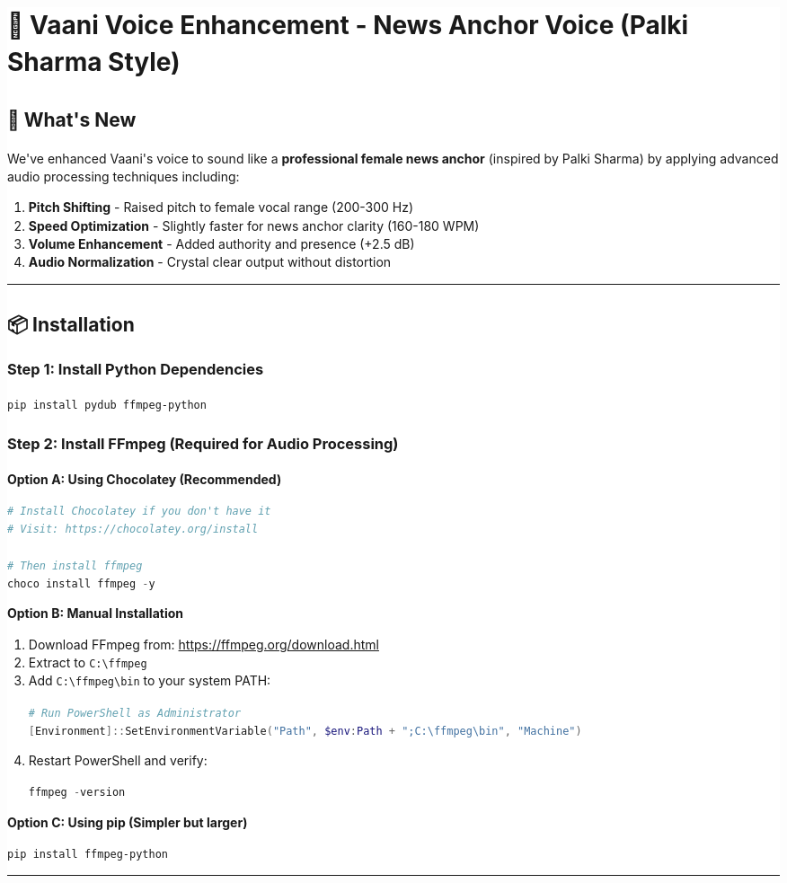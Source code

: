 # 🎤 Vaani Voice Enhancement - News Anchor Voice (Palki Sharma Style)

## 🌟 What's New

We've enhanced Vaani's voice to sound like a **professional female news anchor** (inspired by Palki Sharma) by applying advanced audio processing techniques including:

1. **Pitch Shifting** - Raised pitch to female vocal range (200-300 Hz)
2. **Speed Optimization** - Slightly faster for news anchor clarity (160-180 WPM)
3. **Volume Enhancement** - Added authority and presence (+2.5 dB)
4. **Audio Normalization** - Crystal clear output without distortion

---

## 📦 Installation

### Step 1: Install Python Dependencies

```powershell
pip install pydub ffmpeg-python
```

### Step 2: Install FFmpeg (Required for Audio Processing)

**Option A: Using Chocolatey (Recommended)**
```powershell
# Install Chocolatey if you don't have it
# Visit: https://chocolatey.org/install

# Then install ffmpeg
choco install ffmpeg -y
```

**Option B: Manual Installation**
1. Download FFmpeg from: https://ffmpeg.org/download.html
2. Extract to `C:\ffmpeg`
3. Add `C:\ffmpeg\bin` to your system PATH:
   ```powershell
   # Run PowerShell as Administrator
   [Environment]::SetEnvironmentVariable("Path", $env:Path + ";C:\ffmpeg\bin", "Machine")
   ```
4. Restart PowerShell and verify:
   ```powershell
   ffmpeg -version
   ```

**Option C: Using pip (Simpler but larger)**
```powershell
pip install ffmpeg-python
```

---
